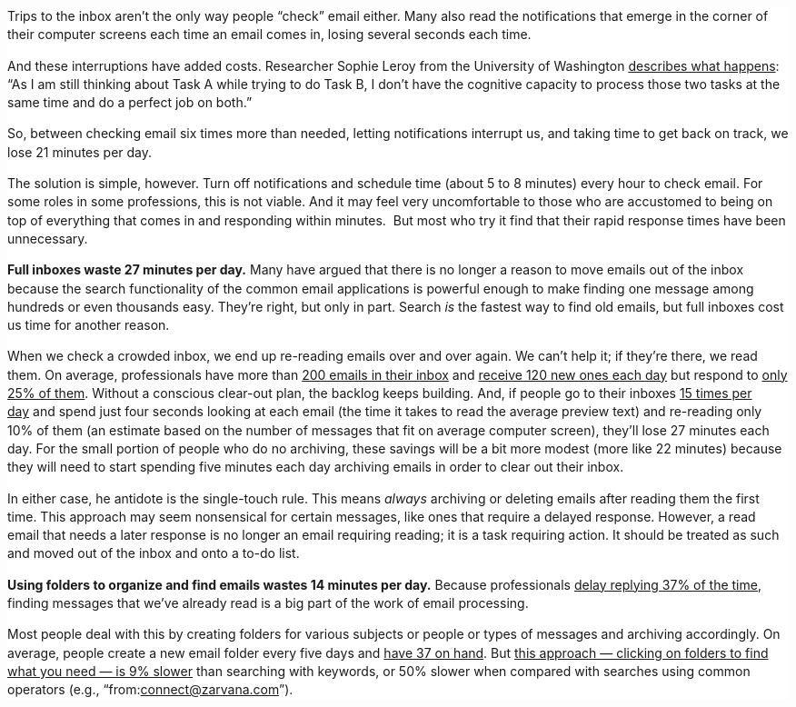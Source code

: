 Trips to the inbox aren’t the only way people “check” email either. Many also read the notifications that emerge in the corner of their computer screens each time an email comes in, losing several seconds each time.

And these interruptions have added costs. Researcher Sophie Leroy from the University of Washington [describes what happens](https://www.washington.edu/news/2018/01/16/task-interrupted-a-plan-for-returning-helps-you-move-on/): “As I am still thinking about Task A while trying to do Task B, I don’t have the cognitive capacity to process those two tasks at the same time and do a perfect job on both.”

So, between checking email six times more than needed, letting notifications interrupt us, and taking time to get back on track, we lose 21 minutes per day.

The solution is simple, however. Turn off notifications and schedule time (about 5 to 8 minutes) every hour to check email. For some roles in some professions, this is not viable. And it may feel very uncomfortable to those who are accustomed to being on top of everything that comes in and responding within minutes.  But most who try it find that their rapid response times have been unnecessary.

**Full inboxes waste 27 minutes per day.** Many have argued that there is no longer a reason to move emails out of the inbox because the search functionality of the common email applications is powerful enough to make finding one message among hundreds or even thousands easy. They’re right, but only in part. Search _is_ the fastest way to find old emails, but full inboxes cost us time for another reason.

When we check a crowded inbox, we end up re-reading emails over and over again. We can’t help it; if they’re there, we read them. On average, professionals have more than [200 emails in their inbox](https://www.workfront.com/resources/2017-2018-state-of-enterprise-work-report-u-s-edition) and [receive 120 new ones each day](https://www.templafy.com/blog/how-many-emails-are-sent-every-day-top-email-statistics-your-business-needs-to-know/) but respond to [only 25% of them](https://abcnews.go.com/Health/emails-answered-minutes-study-finds/story?id=30280230). Without a conscious clear-out plan, the backlog keeps building. And, if people go to their inboxes [15 times per day](https://www.forbes.com/sites/annabelacton/2017/07/13/innovators-challenge-how-to-stop-wasting-time-on-emails/#9a894c597886) and spend just four seconds looking at each email (the time it takes to read the average preview text) and re-reading only 10% of them (an estimate based on the number of messages that fit on average computer screen), they’ll lose 27 minutes each day. For the small portion of people who do no archiving, these savings will be a bit more modest (more like 22 minutes) because they will need to start spending five minutes each day archiving emails in order to clear out their inbox.

In either case, he antidote is the single-touch rule. This means _always_ archiving or deleting emails after reading them the first time. This approach may seem nonsensical for certain messages, like ones that require a delayed response. However, a read email that needs a later response is no longer an email requiring reading; it is a task requiring action. It should be treated as such and moved out of the inbox and onto a to-do list.

**Using folders to organize and find emails wastes 14 minutes per day.** Because professionals [delay replying 37% of the time](http://citeseerx.ist.psu.edu/viewdoc/download?doi=10.1.1.61.2360&rep=rep1&type=pdf), finding messages that we’ve already read is a big part of the work of email processing.

Most people deal with this by creating folders for various subjects or people or types of messages and archiving accordingly. On average, people create a new email folder every five days and [have 37 on hand](https://pando.com/2013/04/05/the-truth-about-email-whats-a-normal-inbox/). But [this approach — clicking on folders to find what you need — is 9% slower](https://people.ucsc.edu/~swhittak/papers/chi2011_refinding_email_camera_ready.pdf) than searching with keywords, or 50% slower when compared with searches using common operators (e.g., “from:connect@zarvana.com”).

